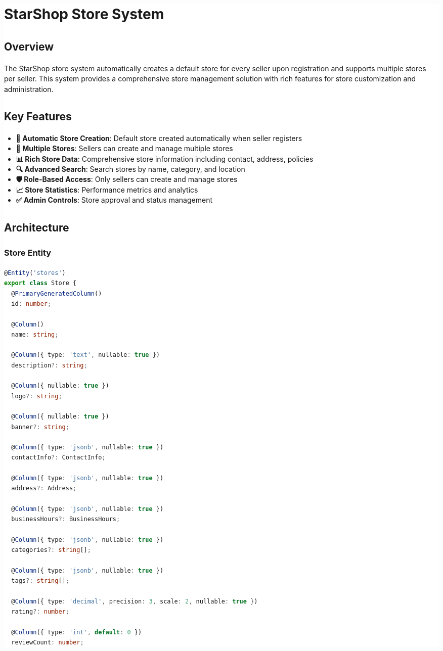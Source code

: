 # StarShop Store System

## Overview

The StarShop store system automatically creates a default store for every seller upon registration and supports multiple stores per seller. This system provides a comprehensive store management solution with rich features for store customization and administration.

## Key Features

- **🔄 Automatic Store Creation**: Default store created automatically when seller registers
- **🏪 Multiple Stores**: Sellers can create and manage multiple stores
- **📊 Rich Store Data**: Comprehensive store information including contact, address, policies
- **🔍 Advanced Search**: Search stores by name, category, and location
- **🛡️ Role-Based Access**: Only sellers can create and manage stores
- **📈 Store Statistics**: Performance metrics and analytics
- **✅ Admin Controls**: Store approval and status management

## Architecture

### Store Entity

```typescript
@Entity('stores')
export class Store {
  @PrimaryGeneratedColumn()
  id: number;

  @Column()
  name: string;

  @Column({ type: 'text', nullable: true })
  description?: string;

  @Column({ nullable: true })
  logo?: string;

  @Column({ nullable: true })
  banner?: string;

  @Column({ type: 'jsonb', nullable: true })
  contactInfo?: ContactInfo;

  @Column({ type: 'jsonb', nullable: true })
  address?: Address;

  @Column({ type: 'jsonb', nullable: true })
  businessHours?: BusinessHours;

  @Column({ type: 'jsonb', nullable: true })
  categories?: string[];

  @Column({ type: 'jsonb', nullable: true })
  tags?: string[];

  @Column({ type: 'decimal', precision: 3, scale: 2, nullable: true })
  rating?: number;

  @Column({ type: 'int', default: 0 })
  reviewCount: number;

```